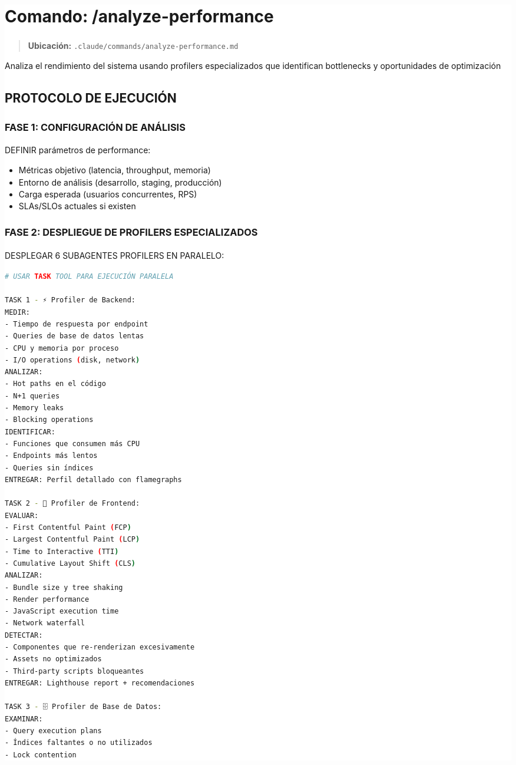 # Comando: /analyze-performance

> **Ubicación:** `.claude/commands/analyze-performance.md`

Analiza el rendimiento del sistema usando profilers especializados que identifican bottlenecks y oportunidades de optimización

## PROTOCOLO DE EJECUCIÓN

### FASE 1: CONFIGURACIÓN DE ANÁLISIS

DEFINIR parámetros de performance:
- Métricas objetivo (latencia, throughput, memoria)
- Entorno de análisis (desarrollo, staging, producción)
- Carga esperada (usuarios concurrentes, RPS)
- SLAs/SLOs actuales si existen

### FASE 2: DESPLIEGUE DE PROFILERS ESPECIALIZADOS

DESPLEGAR 6 SUBAGENTES PROFILERS EN PARALELO:

```bash
# USAR TASK TOOL PARA EJECUCIÓN PARALELA

TASK 1 - ⚡ Profiler de Backend:
MEDIR:
- Tiempo de respuesta por endpoint
- Queries de base de datos lentas
- CPU y memoria por proceso
- I/O operations (disk, network)
ANALIZAR:
- Hot paths en el código
- N+1 queries
- Memory leaks
- Blocking operations
IDENTIFICAR:
- Funciones que consumen más CPU
- Endpoints más lentos
- Queries sin índices
ENTREGAR: Perfil detallado con flamegraphs

TASK 2 - 🎨 Profiler de Frontend:
EVALUAR:
- First Contentful Paint (FCP)
- Largest Contentful Paint (LCP)
- Time to Interactive (TTI)
- Cumulative Layout Shift (CLS)
ANALIZAR:
- Bundle size y tree shaking
- Render performance
- JavaScript execution time
- Network waterfall
DETECTAR:
- Componentes que re-renderizan excesivamente
- Assets no optimizados
- Third-party scripts bloqueantes
ENTREGAR: Lighthouse report + recomendaciones

TASK 3 - 🗄️ Profiler de Base de Datos:
EXAMINAR:
- Query execution plans
- Índices faltantes o no utilizados
- Lock contention
```